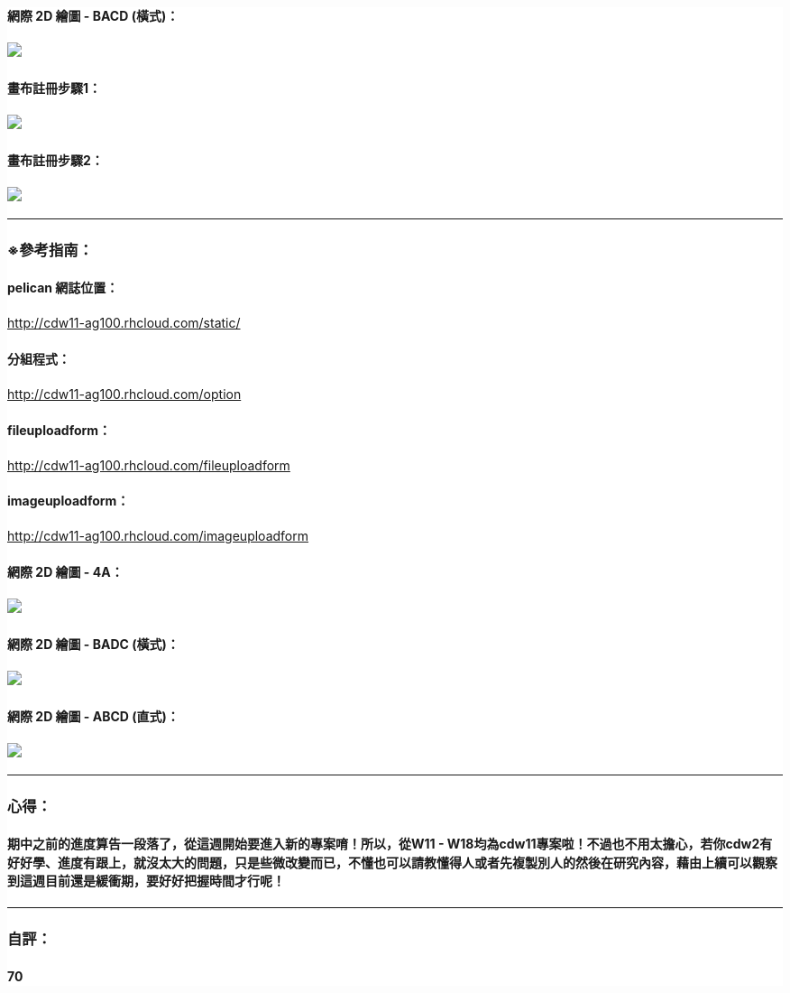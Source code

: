 <h4>網際 2D 繪圖 - BACD (橫式)：</h4>
<img src="http://i.imgur.com/3zin4ed.jpg" width="100%" />

</br>

<h4>畫布註冊步驟1：</h4>
<img src="http://i.imgur.com/RApjRVQ.jpg" width="100%" />

</br>

<h4>畫布註冊步驟2：</h4>
<img src="http://i.imgur.com/2mWJXL5.jpg" width="100%" />

---------------------------------------------------------------------------------

<h3>※參考指南：</h3>

<h4>pelican 網誌位置：</h4> 
<a href="http://cdw11-ag100.rhcloud.com/static/">http://cdw11-ag100.rhcloud.com/static/</a>

<h4>分組程式：</h4>
<a href="http://cdw11-ag100.rhcloud.com/option">http://cdw11-ag100.rhcloud.com/option</a>

<h4>fileuploadform：</h4>
<a href="http://cdw11-ag100.rhcloud.com/fileuploadform">http://cdw11-ag100.rhcloud.com/fileuploadform</a>

<h4>imageuploadform：</h4>
<a href="http://cdw11-ag100.rhcloud.com/imageuploadform">http://cdw11-ag100.rhcloud.com/imageuploadform</a>

<h4>網際 2D 繪圖 - 4A：</h4>
<img src="http://cdw11-ag100.rhcloud.com/images/cdw11_4a.png" width="100%" />


<h4>網際 2D 繪圖 - BADC (橫式)：</h4>
<img src="http://cdw11-ag100.rhcloud.com/images/cdw11_badc.png" width="100%" />


<h4>網際 2D 繪圖 - ABCD (直式)：</h4>
<img src="http://cdw11-ag100.rhcloud.com/images/cdw11_abcd.png" width="100%" />

--------------------------------------------------------------------

<h3>心得：</h3>
<h4>期中之前的進度算告一段落了，從這週開始要進入新的專案唷！所以，從W11 - W18均為cdw11專案啦！不過也不用太擔心，若你cdw2有好好學、進度有跟上，就沒太大的問題，只是些微改變而已，不懂也可以請教懂得人或者先複製別人的然後在研究內容，藉由上續可以觀察到這週目前還是緩衝期，要好好把握時間才行呢！</h4>

-----------------------------------------------------------------

<h3>自評：</h3>
<h4>70</h4>


